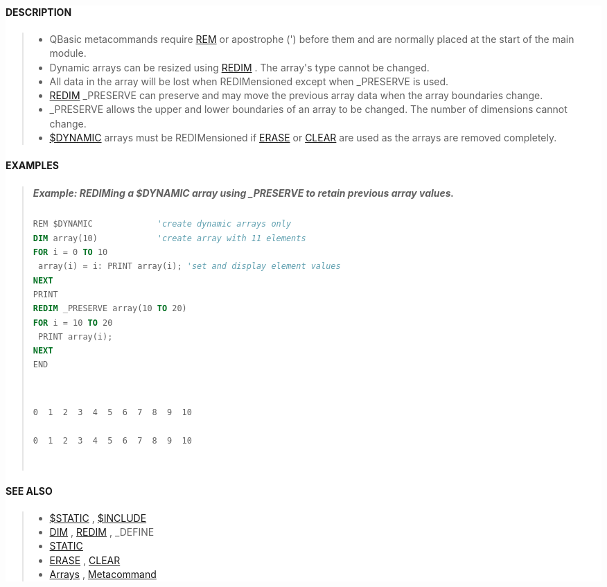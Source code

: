 </blockquote>

#### DESCRIPTION

<blockquote>


* QBasic metacommands require [REM](REM.md) or apostrophe (') before them and are normally placed at the start of the main module.
* Dynamic arrays can be resized using [REDIM](REDIM.md) . The array's type cannot be changed.
* All data in the array will be lost when REDIMensioned except when _PRESERVE is used.
* [REDIM](REDIM.md) _PRESERVE can preserve and may move the previous array data when the array boundaries change.
* _PRESERVE allows the upper and lower boundaries of an array to be changed. The number of dimensions cannot change.
* [\$DYNAMIC](\$DYNAMIC.md) arrays must be REDIMensioned if [ERASE](ERASE.md) or [CLEAR](CLEAR.md) are used as the arrays are removed completely.

</blockquote>

#### EXAMPLES

<blockquote>



##### Example: REDIMing a \$DYNAMIC array using _PRESERVE to retain previous array values.
```vb
REM $DYNAMIC             'create dynamic arrays only
DIM array(10)            'create array with 11 elements
FOR i = 0 TO 10
 array(i) = i: PRINT array(i); 'set and display element values
NEXT
PRINT
REDIM _PRESERVE array(10 TO 20)
FOR i = 10 TO 20
 PRINT array(i);
NEXT
END
```
  
<br>

```vb
0  1  2  3  4  5  6  7  8  9  10

0  1  2  3  4  5  6  7  8  9  10
```
  
<br>


</blockquote>

#### SEE ALSO

<blockquote>


* [\$STATIC](\$STATIC.md) , [\$INCLUDE](\$INCLUDE.md)
* [DIM](DIM.md) , [REDIM](REDIM.md) , _DEFINE
* [STATIC](STATIC.md)
* [ERASE](ERASE.md) , [CLEAR](CLEAR.md)
* [Arrays](Arrays.md) , [Metacommand](Metacommand.md)
</blockquote>
